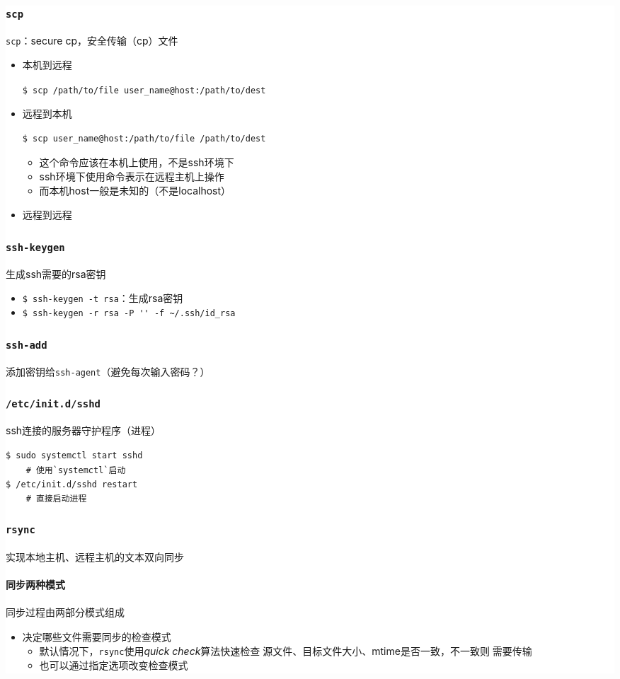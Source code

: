 ###	`scp`

`scp`：secure cp，安全传输（cp）文件

-	本机到远程
	```shell
	$ scp /path/to/file user_name@host:/path/to/dest
	```

-	远程到本机
	```shell
	$ scp user_name@host:/path/to/file /path/to/dest
	```

	-	这个命令应该在本机上使用，不是ssh环境下
	-	ssh环境下使用命令表示在远程主机上操作 
	-	而本机host一般是未知的（不是localhost）

-	远程到远程

###	`ssh-keygen`

生成ssh需要的rsa密钥

-	`$ ssh-keygen -t rsa`：生成rsa密钥
-	`$ ssh-keygen -r rsa -P '' -f ~/.ssh/id_rsa`

###	`ssh-add`

添加密钥给`ssh-agent`（避免每次输入密码？）

###	`/etc/init.d/sshd`

ssh连接的服务器守护程序（进程）

```shell
$ sudo systemctl start sshd
	# 使用`systemctl`启动
$ /etc/init.d/sshd restart
	# 直接启动进程
```

###	`rsync`

实现本地主机、远程主机的文本双向同步

####	同步两种模式

同步过程由两部分模式组成

-	决定哪些文件需要同步的检查模式
	-	默认情况下，`rsync`使用*quick check*算法快速检查
		源文件、目标文件大小、mtime是否一致，不一致则
		需要传输
	-	也可以通过指定选项改变检查模式
